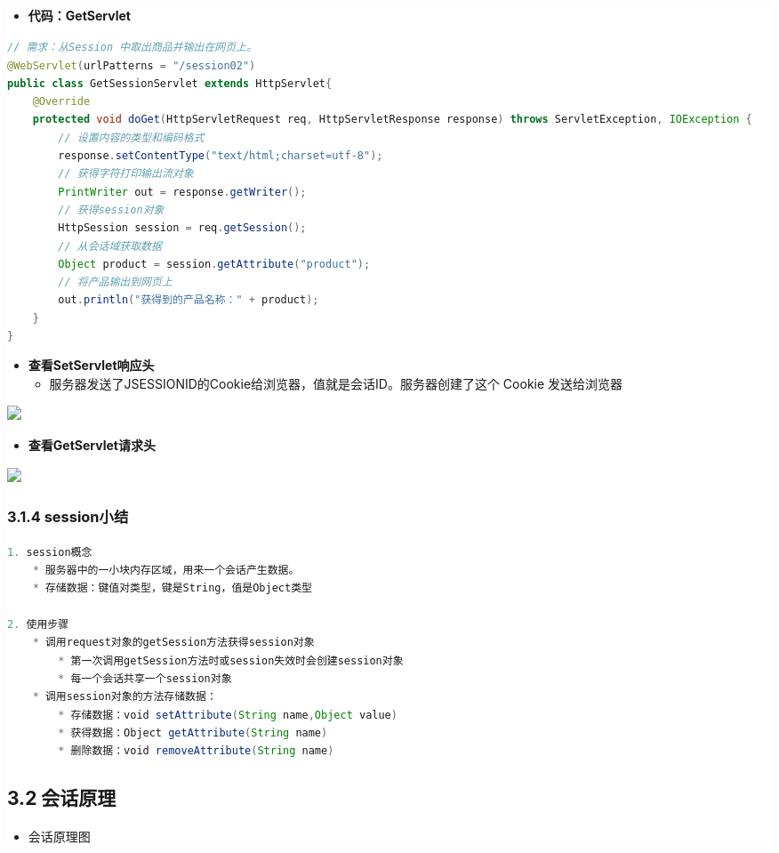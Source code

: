 - **代码：GetServlet**

```java
// 需求：从Session 中取出商品并输出在网页上。
@WebServlet(urlPatterns = "/session02")
public class GetSessionServlet extends HttpServlet{
    @Override
    protected void doGet(HttpServletRequest req, HttpServletResponse response) throws ServletException, IOException {
        // 设置内容的类型和编码格式
        response.setContentType("text/html;charset=utf-8");
        // 获得字符打印输出流对象
        PrintWriter out = response.getWriter();
        // 获得session对象
        HttpSession session = req.getSession();
        // 从会话域获取数据
        Object product = session.getAttribute("product");
        // 将产品输出到网页上
        out.println("获得到的产品名称：" + product);
    }
}
```

- **查看SetServlet响应头**
  - 服务器发送了JSESSIONID的Cookie给浏览器，值就是会话ID。服务器创建了这个 Cookie 发送给浏览器

![](img/img19.png)

- **查看GetServlet请求头**

![](img/img20.png)



### 3.1.4 session小结

```java
1. session概念
	* 服务器中的一小块内存区域，用来一个会话产生数据。
	* 存储数据：键值对类型，键是String，值是Object类型

2. 使用步骤
	* 调用request对象的getSession方法获得session对象
		* 第一次调用getSession方法时或session失效时会创建session对象
		* 每一个会话共享一个session对象
	* 调用session对象的方法存储数据：
		* 存储数据：void setAttribute(String name,Object value)
		* 获得数据：Object getAttribute(String name)
		* 删除数据：void removeAttribute(String name)
```

## 3.2 会话原理

- 会话原理图
